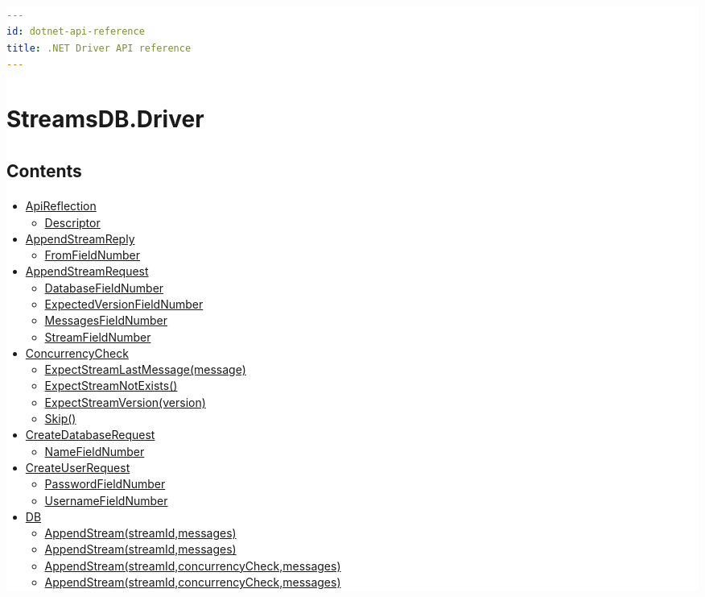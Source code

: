 ```yaml
---
id: dotnet-api-reference
title: .NET Driver API reference
---
```


<a name='assembly'></a>
# StreamsDB.Driver

## Contents

- [ApiReflection](#T-StreamsDB-Driver-Wire-ApiReflection 'StreamsDB.Driver.Wire.ApiReflection')
  - [Descriptor](#P-StreamsDB-Driver-Wire-ApiReflection-Descriptor 'StreamsDB.Driver.Wire.ApiReflection.Descriptor')
- [AppendStreamReply](#T-StreamsDB-Driver-Wire-AppendStreamReply 'StreamsDB.Driver.Wire.AppendStreamReply')
  - [FromFieldNumber](#F-StreamsDB-Driver-Wire-AppendStreamReply-FromFieldNumber 'StreamsDB.Driver.Wire.AppendStreamReply.FromFieldNumber')
- [AppendStreamRequest](#T-StreamsDB-Driver-Wire-AppendStreamRequest 'StreamsDB.Driver.Wire.AppendStreamRequest')
  - [DatabaseFieldNumber](#F-StreamsDB-Driver-Wire-AppendStreamRequest-DatabaseFieldNumber 'StreamsDB.Driver.Wire.AppendStreamRequest.DatabaseFieldNumber')
  - [ExpectedVersionFieldNumber](#F-StreamsDB-Driver-Wire-AppendStreamRequest-ExpectedVersionFieldNumber 'StreamsDB.Driver.Wire.AppendStreamRequest.ExpectedVersionFieldNumber')
  - [MessagesFieldNumber](#F-StreamsDB-Driver-Wire-AppendStreamRequest-MessagesFieldNumber 'StreamsDB.Driver.Wire.AppendStreamRequest.MessagesFieldNumber')
  - [StreamFieldNumber](#F-StreamsDB-Driver-Wire-AppendStreamRequest-StreamFieldNumber 'StreamsDB.Driver.Wire.AppendStreamRequest.StreamFieldNumber')
- [ConcurrencyCheck](#T-StreamsDB-Driver-ConcurrencyCheck 'StreamsDB.Driver.ConcurrencyCheck')
  - [ExpectStreamLastMessage(message)](#M-StreamsDB-Driver-ConcurrencyCheck-ExpectStreamLastMessage-StreamsDB-Driver-Message- 'StreamsDB.Driver.ConcurrencyCheck.ExpectStreamLastMessage(StreamsDB.Driver.Message)')
  - [ExpectStreamNotExists()](#M-StreamsDB-Driver-ConcurrencyCheck-ExpectStreamNotExists 'StreamsDB.Driver.ConcurrencyCheck.ExpectStreamNotExists')
  - [ExpectStreamVersion(version)](#M-StreamsDB-Driver-ConcurrencyCheck-ExpectStreamVersion-System-Int64- 'StreamsDB.Driver.ConcurrencyCheck.ExpectStreamVersion(System.Int64)')
  - [Skip()](#M-StreamsDB-Driver-ConcurrencyCheck-Skip 'StreamsDB.Driver.ConcurrencyCheck.Skip')
- [CreateDatabaseRequest](#T-StreamsDB-Driver-Wire-CreateDatabaseRequest 'StreamsDB.Driver.Wire.CreateDatabaseRequest')
  - [NameFieldNumber](#F-StreamsDB-Driver-Wire-CreateDatabaseRequest-NameFieldNumber 'StreamsDB.Driver.Wire.CreateDatabaseRequest.NameFieldNumber')
- [CreateUserRequest](#T-StreamsDB-Driver-Wire-CreateUserRequest 'StreamsDB.Driver.Wire.CreateUserRequest')
  - [PasswordFieldNumber](#F-StreamsDB-Driver-Wire-CreateUserRequest-PasswordFieldNumber 'StreamsDB.Driver.Wire.CreateUserRequest.PasswordFieldNumber')
  - [UsernameFieldNumber](#F-StreamsDB-Driver-Wire-CreateUserRequest-UsernameFieldNumber 'StreamsDB.Driver.Wire.CreateUserRequest.UsernameFieldNumber')
- [DB](#T-StreamsDB-Driver-DB 'StreamsDB.Driver.DB')
  - [AppendStream(streamId,messages)](#M-StreamsDB-Driver-DB-AppendStream-System-String,System-Collections-Generic-IEnumerable{StreamsDB-Driver-MessageInput}- 'StreamsDB.Driver.DB.AppendStream(System.String,System.Collections.Generic.IEnumerable{StreamsDB.Driver.MessageInput})')
  - [AppendStream(streamId,messages)](#M-StreamsDB-Driver-DB-AppendStream-System-String,StreamsDB-Driver-MessageInput[]- 'StreamsDB.Driver.DB.AppendStream(System.String,StreamsDB.Driver.MessageInput[])')
  - [AppendStream(streamId,concurrencyCheck,messages)](#M-StreamsDB-Driver-DB-AppendStream-System-String,StreamsDB-Driver-ConcurrencyCheck,StreamsDB-Driver-MessageInput[]- 'StreamsDB.Driver.DB.AppendStream(System.String,StreamsDB.Driver.ConcurrencyCheck,StreamsDB.Driver.MessageInput[])')
  - [AppendStream(streamId,concurrencyCheck,messages)](#M-StreamsDB-Driver-DB-AppendStream-System-String,StreamsDB-Driver-ConcurrencyCheck,System-Collections-Generic-IEnumerable{StreamsDB-Driver-MessageInput}- 'StreamsDB.Driver.DB.AppendStream(System.String,StreamsDB.Driver.ConcurrencyCheck,System.Collections.Generic.IEnumerable{StreamsDB.Driver.MessageInput})')
